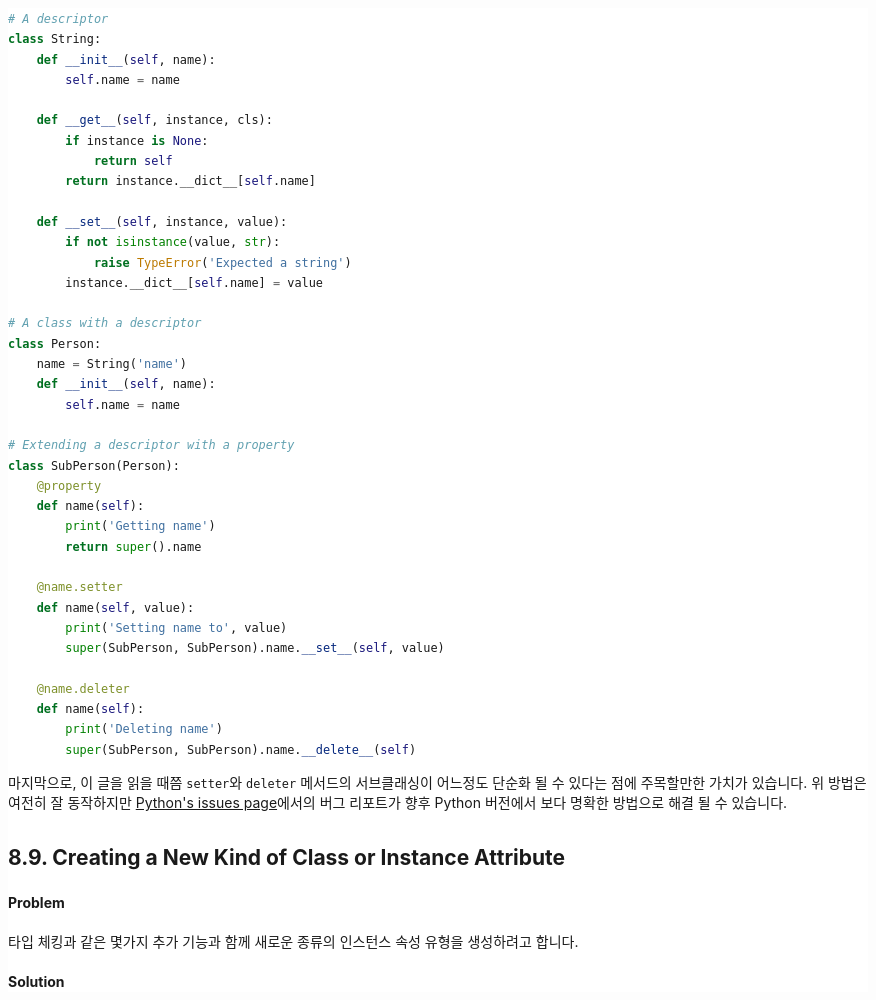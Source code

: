 ```python
# A descriptor
class String:
    def __init__(self, name):
        self.name = name

    def __get__(self, instance, cls):
        if instance is None:
            return self
        return instance.__dict__[self.name]

    def __set__(self, instance, value):
        if not isinstance(value, str):
            raise TypeError('Expected a string')
        instance.__dict__[self.name] = value

# A class with a descriptor
class Person:
    name = String('name')
    def __init__(self, name):
        self.name = name

# Extending a descriptor with a property
class SubPerson(Person):
    @property
    def name(self):
        print('Getting name')
        return super().name

    @name.setter
    def name(self, value):
        print('Setting name to', value)
        super(SubPerson, SubPerson).name.__set__(self, value)

    @name.deleter
    def name(self):
        print('Deleting name')
        super(SubPerson, SubPerson).name.__delete__(self)
```

마지막으로, 이 글을 읽을 때쯤 `setter`와 `deleter` 메서드의 서브클래싱이 어느정도 단순화 될 수 있다는 점에 주목할만한 가치가 있습니다.
위 방법은 여전히 잘 동작하지만 [Python's issues page](//bugs.python.org/issue14965)에서의 버그 리포트가 향후 Python 버전에서 보다 명확한 방법으로 해결 될 수 있습니다.

## 8.9. Creating a New Kind of Class or Instance Attribute

#### Problem

타입 체킹과 같은 몇가지 추가 기능과 함께 새로운 종류의 인스턴스 속성 유형을 생성하려고 합니다.

#### Solution
